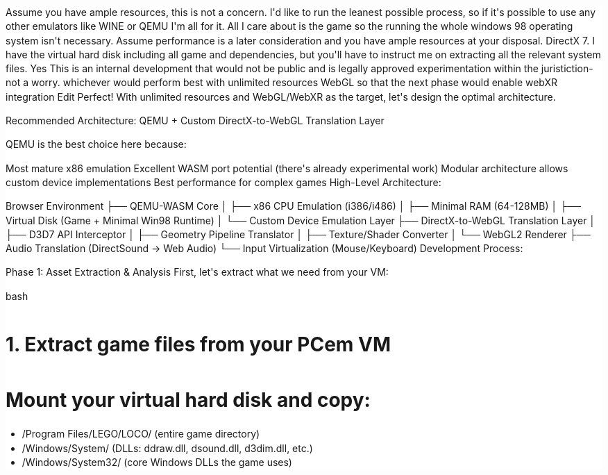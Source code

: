 


Assume you have ample resources, this is not a concern.
I'd like to run the leanest possible process, so if it's possible to use any other emulators like WINE or QEMU I'm all for it. All I care about is the game so the running the whole windows 98 operating system isn't necessary. Assume performance is a later consideration and you have ample resources at your disposal. DirectX 7. I have the virtual hard disk including all game and dependencies, but you'll have to instruct me on extracting all the relevant system files.
Yes
This is an internal development that would not be public and is legally approved experimentation within the juristiction- not a worry.
whichever would perform best with unlimited resources
WebGL so that the next phase would enable webXR integration
Edit
Perfect! With unlimited resources and WebGL/WebXR as the target, let's design the optimal architecture.

Recommended Architecture: QEMU + Custom DirectX-to-WebGL Translation Layer

QEMU is the best choice here because:

Most mature x86 emulation
Excellent WASM port potential (there's already experimental work)
Modular architecture allows custom device implementations
Best performance for complex games
High-Level Architecture:

Browser Environment
├── QEMU-WASM Core
│   ├── x86 CPU Emulation (i386/i486)
│   ├── Minimal RAM (64-128MB)
│   ├── Virtual Disk (Game + Minimal Win98 Runtime)
│   └── Custom Device Emulation Layer
├── DirectX-to-WebGL Translation Layer
│   ├── D3D7 API Interceptor
│   ├── Geometry Pipeline Translator
│   ├── Texture/Shader Converter
│   └── WebGL2 Renderer
├── Audio Translation (DirectSound → Web Audio)
└── Input Virtualization (Mouse/Keyboard)
Development Process:

Phase 1: Asset Extraction & Analysis
First, let's extract what we need from your VM:

bash
# 1. Extract game files from your PCem VM
# Mount your virtual hard disk and copy:
- /Program Files/LEGO/LOCO/ (entire game directory)
- /Windows/System/ (DLLs: ddraw.dll, dsound.dll, d3dim.dll, etc.)
- /Windows/System32/ (core Windows DLLs the game uses)
